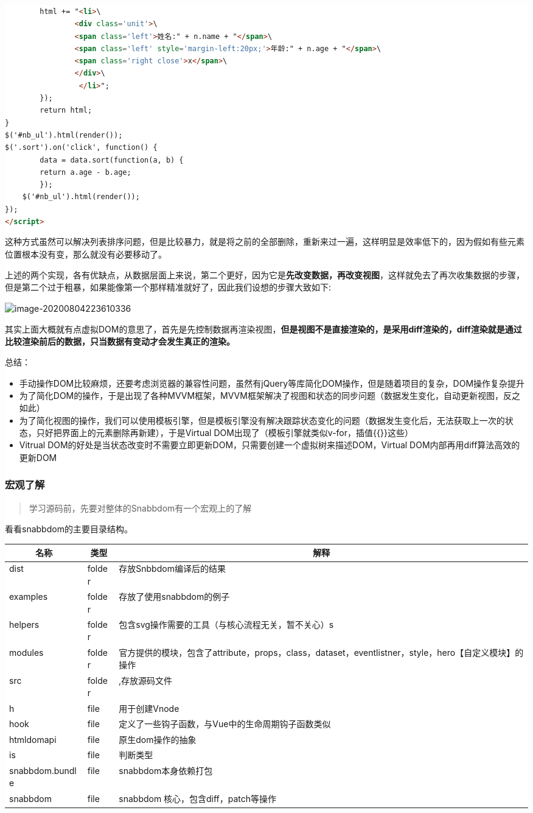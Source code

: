 ```html
        html += "<li>\
                <div class='unit'>\
                <span class='left'>姓名:" + n.name + "</span>\
                <span class='left' style='margin-left:20px;'>年龄:" + n.age + "</span>\
                <span class='right close'>x</span>\
                </div>\
                 </li>";
        });
        return html;
}    
$('#nb_ul').html(render());
$('.sort').on('click', function() {
        data = data.sort(function(a, b) {
        return a.age - b.age;
        });
    $('#nb_ul').html(render());
});
</script>
```

​		这种方式虽然可以解决列表排序问题，但是比较暴力，就是将之前的全部删除，重新来过一遍，这样明显是效率低下的，因为假如有些元素位置根本没有变，那么就没有必要移动了。

​		上述的两个实现，各有优缺点，从数据层面上来说，第二个更好，因为它是**先改变数据，再改变视图**，这样就免去了再次收集数据的步骤，但是第二个过于粗暴，如果能像第一个那样精准就好了，因此我们设想的步骤大致如下:

![image-20200804223610336](C:\Users\Administrator\AppData\Roaming\Typora\typora-user-images\image-20200804223610336.png)

其实上面大概就有点虚拟DOM的意思了，首先是先控制数据再渲染视图，**但是视图不是直接渲染的，是采用diff渲染的，diff渲染就是通过比较渲染前后的数据，只当数据有变动才会发生真正的渲染。**



总结：

- 手动操作DOM比较麻烦，还要考虑浏览器的兼容性问题，虽然有jQuery等库简化DOM操作，但是随着项目的复杂，DOM操作复杂提升
- 为了简化DOM的操作，于是出现了各种MVVM框架，MVVM框架解决了视图和状态的同步问题（数据发生变化，自动更新视图，反之如此）
- 为了简化视图的操作，我们可以使用模板引擎，但是模板引擎没有解决跟踪状态变化的问题（数据发生变化后，无法获取上一次的状态，只好把界面上的元素删除再新建），于是Virtual DOM出现了（模板引擎就类似v-for，插值{{}}这些）
- Vitrual DOM的好处是当状态改变时不需要立即更新DOM，只需要创建一个虚拟树来描述DOM，Virtual DOM内部再用diff算法高效的更新DOM



### 宏观了解

> 学习源码前，先要对整体的Snabbdom有一个宏观上的了解

看看snabbdom的主要目录结构。

| 名称            | 类型   | 解释                                                         |
| --------------- | ------ | ------------------------------------------------------------ |
| dist            | folder | 存放Snbbdom编译后的结果                                      |
| examples        | folder | 存放了使用snabbdom的例子                                     |
| helpers         | folder | 包含svg操作需要的工具（与核心流程无关，暂不关心）s           |
| modules         | folder | 官方提供的模块，包含了attribute，props，class，dataset，eventlistner，style，hero【自定义模块】的操作 |
| src             | folder | ,存放源码文件                                                |
| h               | file   | 用于创建Vnode                                                |
| hook            | file   | 定义了一些钩子函数，与Vue中的生命周期钩子函数类似            |
| htmldomapi      | file   | 原生dom操作的抽象                                            |
| is              | file   | 判断类型                                                     |
| snabbdom.bundle | file   | snabbdom本身依赖打包                                         |
| snabbdom        | file   | snabbdom 核心，包含diff，patch等操作                         |